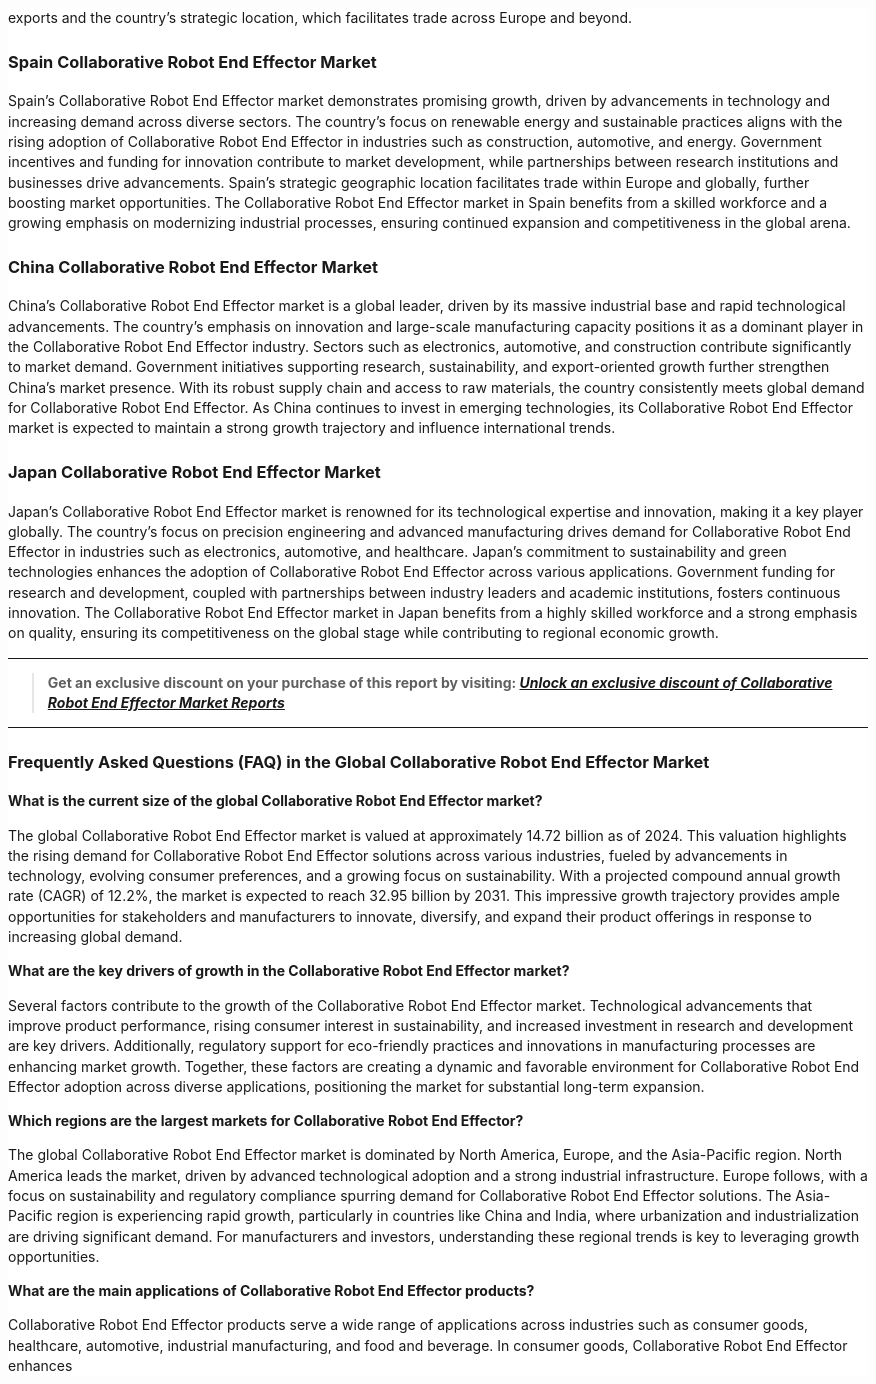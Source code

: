 exports and the country&rsquo;s strategic location, which facilitates trade across Europe and beyond.</p><h3>Spain Collaborative Robot End Effector Market</h3><p>Spain&rsquo;s Collaborative Robot End Effector market demonstrates promising growth, driven by advancements in technology and increasing demand across diverse sectors. The country&rsquo;s focus on renewable energy and sustainable practices aligns with the rising adoption of Collaborative Robot End Effector in industries such as construction, automotive, and energy. Government incentives and funding for innovation contribute to market development, while partnerships between research institutions and businesses drive advancements. Spain&rsquo;s strategic geographic location facilitates trade within Europe and globally, further boosting market opportunities. The Collaborative Robot End Effector market in Spain benefits from a skilled workforce and a growing emphasis on modernizing industrial processes, ensuring continued expansion and competitiveness in the global arena.</p><h3>China Collaborative Robot End Effector Market</h3><p>China&rsquo;s Collaborative Robot End Effector market is a global leader, driven by its massive industrial base and rapid technological advancements. The country&rsquo;s emphasis on innovation and large-scale manufacturing capacity positions it as a dominant player in the Collaborative Robot End Effector industry. Sectors such as electronics, automotive, and construction contribute significantly to market demand. Government initiatives supporting research, sustainability, and export-oriented growth further strengthen China&rsquo;s market presence. With its robust supply chain and access to raw materials, the country consistently meets global demand for Collaborative Robot End Effector. As China continues to invest in emerging technologies, its Collaborative Robot End Effector market is expected to maintain a strong growth trajectory and influence international trends.</p><h3>Japan Collaborative Robot End Effector Market</h3><p>Japan&rsquo;s Collaborative Robot End Effector market is renowned for its technological expertise and innovation, making it a key player globally. The country&rsquo;s focus on precision engineering and advanced manufacturing drives demand for Collaborative Robot End Effector in industries such as electronics, automotive, and healthcare. Japan&rsquo;s commitment to sustainability and green technologies enhances the adoption of Collaborative Robot End Effector across various applications. Government funding for research and development, coupled with partnerships between industry leaders and academic institutions, fosters continuous innovation. The Collaborative Robot End Effector market in Japan benefits from a highly skilled workforce and a strong emphasis on quality, ensuring its competitiveness on the global stage while contributing to regional economic growth.</p><hr /><blockquote><p><strong>Get an exclusive discount on your purchase of this report by visiting: <em><a href="://marketresearchpulse.com/ask-for-discount/72271?utm_source=Github&amp;utm_medium=021">Unlock an exclusive discount of Collaborative Robot End Effector Market Reports</a></em>&nbsp;</strong></p></blockquote><hr /><h3>Frequently Asked Questions (FAQ) in the Global Collaborative Robot End Effector Market</h3><p><strong>What is the current size of the global Collaborative Robot End Effector market?</strong></p><p>The global Collaborative Robot End Effector market is valued at approximately 14.72 billion as of 2024. This valuation highlights the rising demand for Collaborative Robot End Effector solutions across various industries, fueled by advancements in technology, evolving consumer preferences, and a growing focus on sustainability. With a projected compound annual growth rate (CAGR) of 12.2%, the market is expected to reach 32.95 billion by 2031. This impressive growth trajectory provides ample opportunities for stakeholders and manufacturers to innovate, diversify, and expand their product offerings in response to increasing global demand.</p><p><strong>What are the key drivers of growth in the Collaborative Robot End Effector market?</strong></p><p>Several factors contribute to the growth of the Collaborative Robot End Effector market. Technological advancements that improve product performance, rising consumer interest in sustainability, and increased investment in research and development are key drivers. Additionally, regulatory support for eco-friendly practices and innovations in manufacturing processes are enhancing market growth. Together, these factors are creating a dynamic and favorable environment for Collaborative Robot End Effector adoption across diverse applications, positioning the market for substantial long-term expansion.</p><p><strong>Which regions are the largest markets for Collaborative Robot End Effector?</strong></p><p>The global Collaborative Robot End Effector market is dominated by North America, Europe, and the Asia-Pacific region. North America leads the market, driven by advanced technological adoption and a strong industrial infrastructure. Europe follows, with a focus on sustainability and regulatory compliance spurring demand for Collaborative Robot End Effector solutions. The Asia-Pacific region is experiencing rapid growth, particularly in countries like China and India, where urbanization and industrialization are driving significant demand. For manufacturers and investors, understanding these regional trends is key to leveraging growth opportunities.</p><p><strong>What are the main applications of Collaborative Robot End Effector products?</strong></p><p>Collaborative Robot End Effector products serve a wide range of applications across industries such as consumer goods, healthcare, automotive, industrial manufacturing, and food and beverage. In consumer goods, Collaborative Robot End Effector enhances